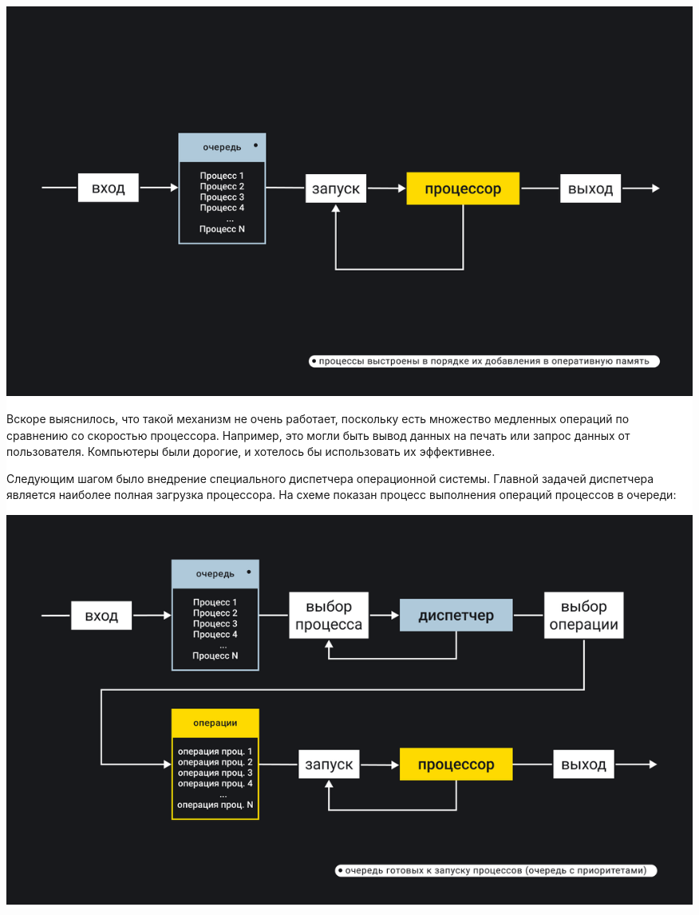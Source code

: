 ![Работа процессов в однопоточных операционных системах](images/1.png)

Вскоре выяснилось, что такой механизм не очень работает, поскольку есть множество медленных операций по сравнению со скоростью процессора. Например, это могли быть вывод данных на печать или запрос данных от пользователя. Компьютеры были дорогие, и хотелось бы использовать их эффективнее.

Следующим шагом было внедрение специального диспетчера операционной системы. Главной задачей диспетчера является наиболее полная загрузка процессора. На схеме показан процесс выполнения операций процессов в очереди:

![Очередь готовых к запуску процессов в многопоточных операционных системах](images/2.png)
